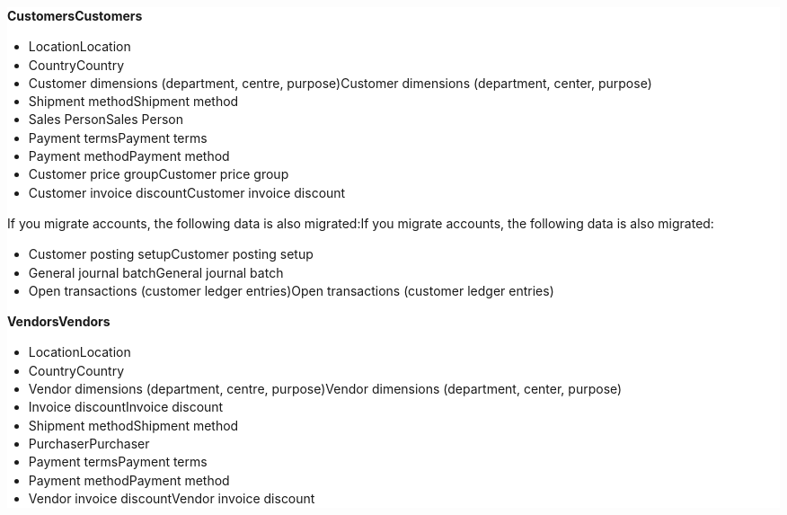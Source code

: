 <span data-ttu-id="17a68-110">**Customers**</span><span class="sxs-lookup"><span data-stu-id="17a68-110">**Customers**</span></span>
* <span data-ttu-id="17a68-111">Location</span><span class="sxs-lookup"><span data-stu-id="17a68-111">Location</span></span>
* <span data-ttu-id="17a68-112">Country</span><span class="sxs-lookup"><span data-stu-id="17a68-112">Country</span></span>
* <span data-ttu-id="17a68-113">Customer dimensions (department, centre, purpose)</span><span class="sxs-lookup"><span data-stu-id="17a68-113">Customer dimensions (department, center, purpose)</span></span>
* <span data-ttu-id="17a68-114">Shipment method</span><span class="sxs-lookup"><span data-stu-id="17a68-114">Shipment method</span></span>
* <span data-ttu-id="17a68-115">Sales Person</span><span class="sxs-lookup"><span data-stu-id="17a68-115">Sales Person</span></span>
* <span data-ttu-id="17a68-116">Payment terms</span><span class="sxs-lookup"><span data-stu-id="17a68-116">Payment terms</span></span>
* <span data-ttu-id="17a68-117">Payment method</span><span class="sxs-lookup"><span data-stu-id="17a68-117">Payment method</span></span>
* <span data-ttu-id="17a68-118">Customer price group</span><span class="sxs-lookup"><span data-stu-id="17a68-118">Customer price group</span></span>
* <span data-ttu-id="17a68-119">Customer invoice discount</span><span class="sxs-lookup"><span data-stu-id="17a68-119">Customer invoice discount</span></span>

<span data-ttu-id="17a68-120">If you migrate accounts, the following data is also migrated:</span><span class="sxs-lookup"><span data-stu-id="17a68-120">If you migrate accounts, the following data is also migrated:</span></span>

* <span data-ttu-id="17a68-121">Customer posting setup</span><span class="sxs-lookup"><span data-stu-id="17a68-121">Customer posting setup</span></span>
* <span data-ttu-id="17a68-122">General journal batch</span><span class="sxs-lookup"><span data-stu-id="17a68-122">General journal batch</span></span>
* <span data-ttu-id="17a68-123">Open transactions (customer ledger entries)</span><span class="sxs-lookup"><span data-stu-id="17a68-123">Open transactions (customer ledger entries)</span></span>

<span data-ttu-id="17a68-124">**Vendors**</span><span class="sxs-lookup"><span data-stu-id="17a68-124">**Vendors**</span></span>
* <span data-ttu-id="17a68-125">Location</span><span class="sxs-lookup"><span data-stu-id="17a68-125">Location</span></span>
* <span data-ttu-id="17a68-126">Country</span><span class="sxs-lookup"><span data-stu-id="17a68-126">Country</span></span>
* <span data-ttu-id="17a68-127">Vendor dimensions (department, centre, purpose)</span><span class="sxs-lookup"><span data-stu-id="17a68-127">Vendor dimensions (department, center, purpose)</span></span>
* <span data-ttu-id="17a68-128">Invoice discount</span><span class="sxs-lookup"><span data-stu-id="17a68-128">Invoice discount</span></span>
* <span data-ttu-id="17a68-129">Shipment method</span><span class="sxs-lookup"><span data-stu-id="17a68-129">Shipment method</span></span>
* <span data-ttu-id="17a68-130">Purchaser</span><span class="sxs-lookup"><span data-stu-id="17a68-130">Purchaser</span></span>
* <span data-ttu-id="17a68-131">Payment terms</span><span class="sxs-lookup"><span data-stu-id="17a68-131">Payment terms</span></span>
* <span data-ttu-id="17a68-132">Payment method</span><span class="sxs-lookup"><span data-stu-id="17a68-132">Payment method</span></span>
* <span data-ttu-id="17a68-133">Vendor invoice discount</span><span class="sxs-lookup"><span data-stu-id="17a68-133">Vendor invoice discount</span></span>
